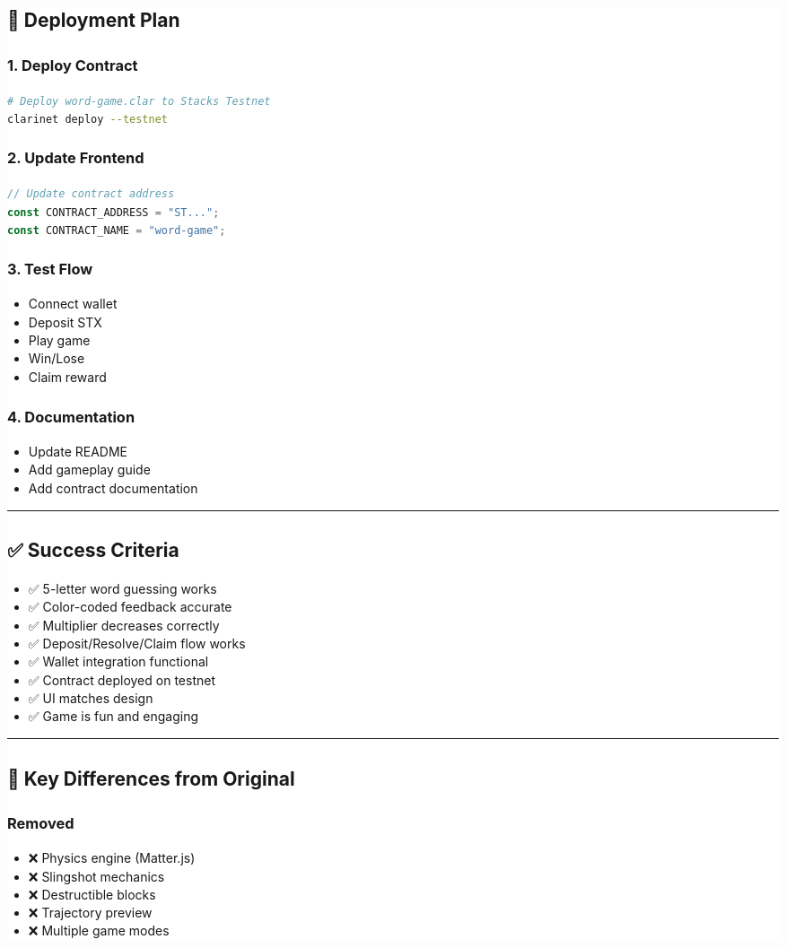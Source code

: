 
## 🚀 Deployment Plan

### 1. Deploy Contract
```bash
# Deploy word-game.clar to Stacks Testnet
clarinet deploy --testnet
```

### 2. Update Frontend
```javascript
// Update contract address
const CONTRACT_ADDRESS = "ST...";
const CONTRACT_NAME = "word-game";
```

### 3. Test Flow
- Connect wallet
- Deposit STX
- Play game
- Win/Lose
- Claim reward

### 4. Documentation
- Update README
- Add gameplay guide
- Add contract documentation

---

## ✅ Success Criteria

- ✅ 5-letter word guessing works
- ✅ Color-coded feedback accurate
- ✅ Multiplier decreases correctly
- ✅ Deposit/Resolve/Claim flow works
- ✅ Wallet integration functional
- ✅ Contract deployed on testnet
- ✅ UI matches design
- ✅ Game is fun and engaging

---

## 🎯 Key Differences from Original

### Removed
- ❌ Physics engine (Matter.js)
- ❌ Slingshot mechanics
- ❌ Destructible blocks
- ❌ Trajectory preview
- ❌ Multiple game modes
